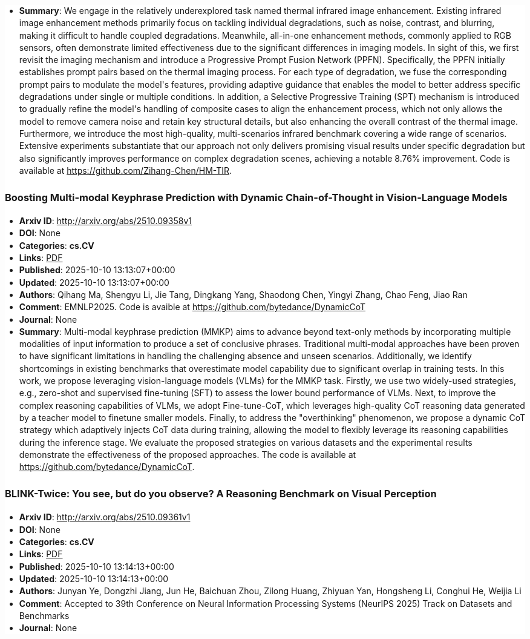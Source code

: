 - **Summary**: We engage in the relatively underexplored task named thermal infrared image enhancement. Existing infrared image enhancement methods primarily focus on tackling individual degradations, such as noise, contrast, and blurring, making it difficult to handle coupled degradations. Meanwhile, all-in-one enhancement methods, commonly applied to RGB sensors, often demonstrate limited effectiveness due to the significant differences in imaging models. In sight of this, we first revisit the imaging mechanism and introduce a Progressive Prompt Fusion Network (PPFN). Specifically, the PPFN initially establishes prompt pairs based on the thermal imaging process. For each type of degradation, we fuse the corresponding prompt pairs to modulate the model's features, providing adaptive guidance that enables the model to better address specific degradations under single or multiple conditions. In addition, a Selective Progressive Training (SPT) mechanism is introduced to gradually refine the model's handling of composite cases to align the enhancement process, which not only allows the model to remove camera noise and retain key structural details, but also enhancing the overall contrast of the thermal image. Furthermore, we introduce the most high-quality, multi-scenarios infrared benchmark covering a wide range of scenarios. Extensive experiments substantiate that our approach not only delivers promising visual results under specific degradation but also significantly improves performance on complex degradation scenes, achieving a notable 8.76\% improvement. Code is available at https://github.com/Zihang-Chen/HM-TIR.



### Boosting Multi-modal Keyphrase Prediction with Dynamic Chain-of-Thought in Vision-Language Models
- **Arxiv ID**: http://arxiv.org/abs/2510.09358v1
- **DOI**: None
- **Categories**: **cs.CV**
- **Links**: [PDF](http://arxiv.org/pdf/2510.09358v1)
- **Published**: 2025-10-10 13:13:07+00:00
- **Updated**: 2025-10-10 13:13:07+00:00
- **Authors**: Qihang Ma, Shengyu Li, Jie Tang, Dingkang Yang, Shaodong Chen, Yingyi Zhang, Chao Feng, Jiao Ran
- **Comment**: EMNLP2025. Code is avaible at https://github.com/bytedance/DynamicCoT
- **Journal**: None
- **Summary**: Multi-modal keyphrase prediction (MMKP) aims to advance beyond text-only methods by incorporating multiple modalities of input information to produce a set of conclusive phrases. Traditional multi-modal approaches have been proven to have significant limitations in handling the challenging absence and unseen scenarios. Additionally, we identify shortcomings in existing benchmarks that overestimate model capability due to significant overlap in training tests. In this work, we propose leveraging vision-language models (VLMs) for the MMKP task. Firstly, we use two widely-used strategies, e.g., zero-shot and supervised fine-tuning (SFT) to assess the lower bound performance of VLMs. Next, to improve the complex reasoning capabilities of VLMs, we adopt Fine-tune-CoT, which leverages high-quality CoT reasoning data generated by a teacher model to finetune smaller models. Finally, to address the "overthinking" phenomenon, we propose a dynamic CoT strategy which adaptively injects CoT data during training, allowing the model to flexibly leverage its reasoning capabilities during the inference stage. We evaluate the proposed strategies on various datasets and the experimental results demonstrate the effectiveness of the proposed approaches. The code is available at https://github.com/bytedance/DynamicCoT.



### BLINK-Twice: You see, but do you observe? A Reasoning Benchmark on Visual Perception
- **Arxiv ID**: http://arxiv.org/abs/2510.09361v1
- **DOI**: None
- **Categories**: **cs.CV**
- **Links**: [PDF](http://arxiv.org/pdf/2510.09361v1)
- **Published**: 2025-10-10 13:14:13+00:00
- **Updated**: 2025-10-10 13:14:13+00:00
- **Authors**: Junyan Ye, Dongzhi Jiang, Jun He, Baichuan Zhou, Zilong Huang, Zhiyuan Yan, Hongsheng Li, Conghui He, Weijia Li
- **Comment**: Accepted to 39th Conference on Neural Information Processing Systems
  (NeurIPS 2025) Track on Datasets and Benchmarks
- **Journal**: None